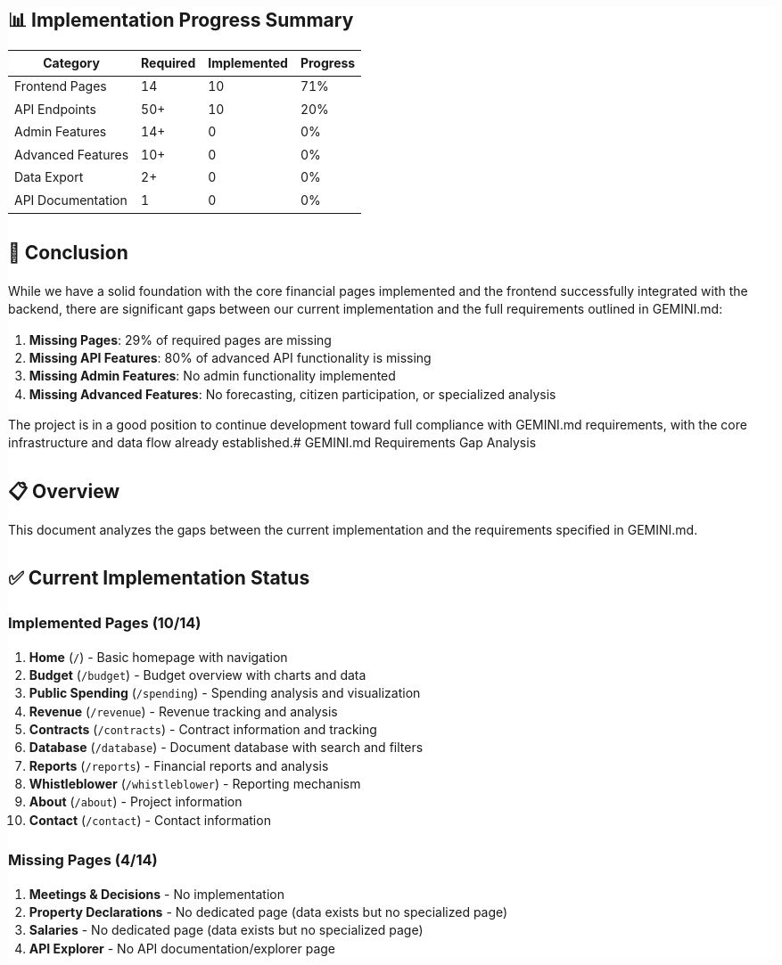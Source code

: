 ## 📊 Implementation Progress Summary

| Category | Required | Implemented | Progress |
|----------|----------|-------------|----------|
| Frontend Pages | 14 | 10 | 71% |
| API Endpoints | 50+ | 10 | 20% |
| Admin Features | 14+ | 0 | 0% |
| Advanced Features | 10+ | 0 | 0% |
| Data Export | 2+ | 0 | 0% |
| API Documentation | 1 | 0 | 0% |

## 🎯 Conclusion

While we have a solid foundation with the core financial pages implemented and the frontend successfully integrated with the backend, there are significant gaps between our current implementation and the full requirements outlined in GEMINI.md:

1. **Missing Pages**: 29% of required pages are missing
2. **Missing API Features**: 80% of advanced API functionality is missing
3. **Missing Admin Features**: No admin functionality implemented
4. **Missing Advanced Features**: No forecasting, citizen participation, or specialized analysis

The project is in a good position to continue development toward full compliance with GEMINI.md requirements, with the core infrastructure and data flow already established.# GEMINI.md Requirements Gap Analysis

## 📋 Overview
This document analyzes the gaps between the current implementation and the requirements specified in GEMINI.md.

## ✅ Current Implementation Status

### Implemented Pages (10/14)
1. **Home** (`/`) - Basic homepage with navigation
2. **Budget** (`/budget`) - Budget overview with charts and data
3. **Public Spending** (`/spending`) - Spending analysis and visualization
4. **Revenue** (`/revenue`) - Revenue tracking and analysis
5. **Contracts** (`/contracts`) - Contract information and tracking
6. **Database** (`/database`) - Document database with search and filters
7. **Reports** (`/reports`) - Financial reports and analysis
8. **Whistleblower** (`/whistleblower`) - Reporting mechanism
9. **About** (`/about`) - Project information
10. **Contact** (`/contact`) - Contact information

### Missing Pages (4/14)
1. **Meetings & Decisions** - No implementation
2. **Property Declarations** - No dedicated page (data exists but no specialized page)
3. **Salaries** - No dedicated page (data exists but no specialized page)
4. **API Explorer** - No API documentation/explorer page

